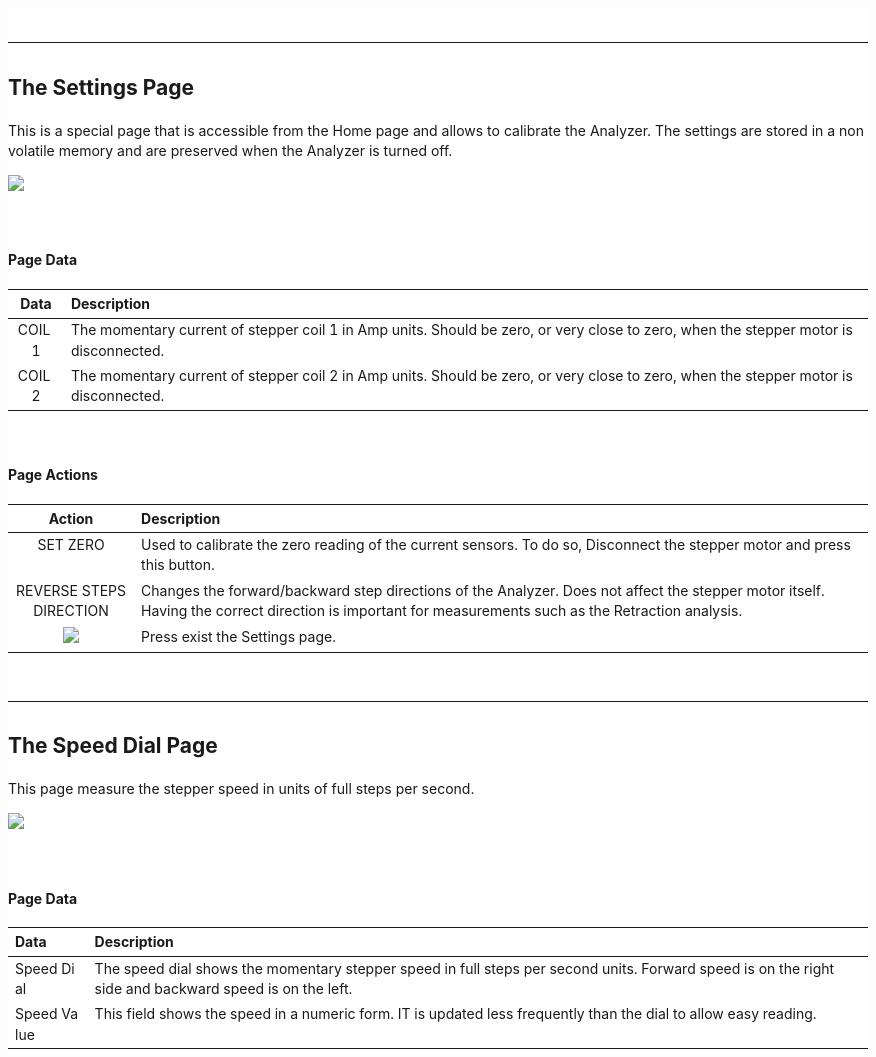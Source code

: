 &nbsp;

---

## The Settings Page

This is a special page that is accessible from the Home page and allows to calibrate the Analyzer. The settings are stored in a non volatile memory and are preserved when the Analyzer is turned off.

![](./www/settings_screen.png)

&nbsp;
#### Page Data

Data | Description
:------------: | :-------------
COIL&nbsp;1 | The momentary current of stepper coil 1 in Amp units. Should be zero, or very close to zero, when the stepper motor is disconnected.
COIL&nbsp;2 | The momentary current of stepper coil 2 in Amp units. Should be zero, or very close to zero, when the stepper motor is disconnected.

&nbsp;
#### Page Actions

Action | Description
:------------: | :-------------
SET ZERO | Used to calibrate the zero reading of the current sensors. To do so, Disconnect the stepper motor and press this button.
REVERSE STEPS DIRECTION | Changes the forward/backward step directions of the Analyzer. Does not affect the stepper motor itself. Having the correct direction is important for measurements such as the Retraction analysis.
![](./www/ok.png) | Press exist the Settings page.

&nbsp;

---

## The Speed Dial Page

This page measure the stepper speed in units of full steps per second. 

![](./www/speed_gauge_screen.png)

&nbsp;
#### Page Data

Data | Description
:------------ | :-------------
Speed&nbsp;Dial | The speed dial shows the momentary stepper speed in full steps per second units. Forward speed is on the right side and backward speed is on the left.
Speed&nbsp;Value | This field shows the speed in a numeric form. IT is updated less frequently than the dial to allow easy reading.

